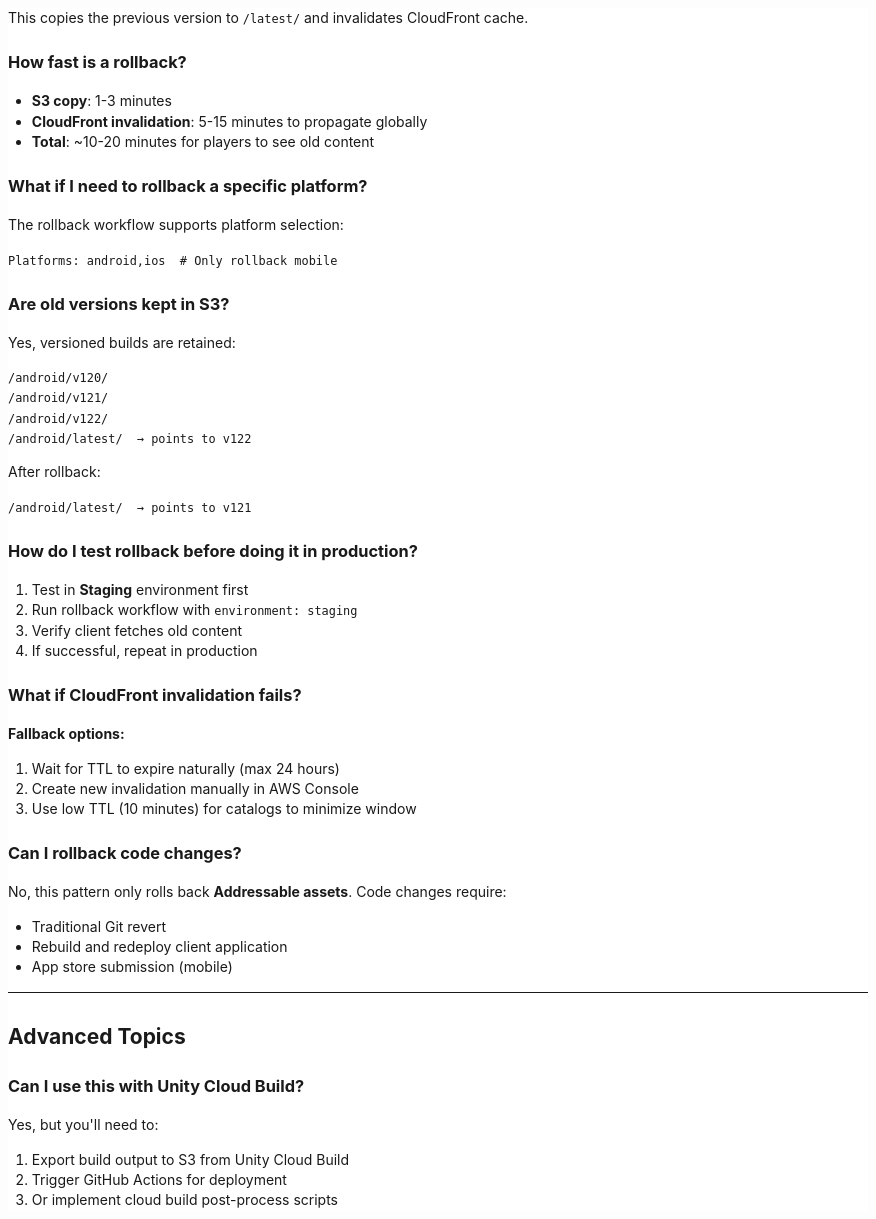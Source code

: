 This copies the previous version to `/latest/` and invalidates CloudFront cache.

### How fast is a rollback?
- **S3 copy**: 1-3 minutes
- **CloudFront invalidation**: 5-15 minutes to propagate globally
- **Total**: ~10-20 minutes for players to see old content

### What if I need to rollback a specific platform?
The rollback workflow supports platform selection:
```
Platforms: android,ios  # Only rollback mobile
```

### Are old versions kept in S3?
Yes, versioned builds are retained:
```
/android/v120/
/android/v121/
/android/v122/
/android/latest/  → points to v122
```

After rollback:
```
/android/latest/  → points to v121
```

### How do I test rollback before doing it in production?
1. Test in **Staging** environment first
2. Run rollback workflow with `environment: staging`
3. Verify client fetches old content
4. If successful, repeat in production

### What if CloudFront invalidation fails?
**Fallback options:**
1. Wait for TTL to expire naturally (max 24 hours)
2. Create new invalidation manually in AWS Console
3. Use low TTL (10 minutes) for catalogs to minimize window

### Can I rollback code changes?
No, this pattern only rolls back **Addressable assets**. Code changes require:
- Traditional Git revert
- Rebuild and redeploy client application
- App store submission (mobile)

---

## Advanced Topics

### Can I use this with Unity Cloud Build?
Yes, but you'll need to:
1. Export build output to S3 from Unity Cloud Build
2. Trigger GitHub Actions for deployment
3. Or implement cloud build post-process scripts
